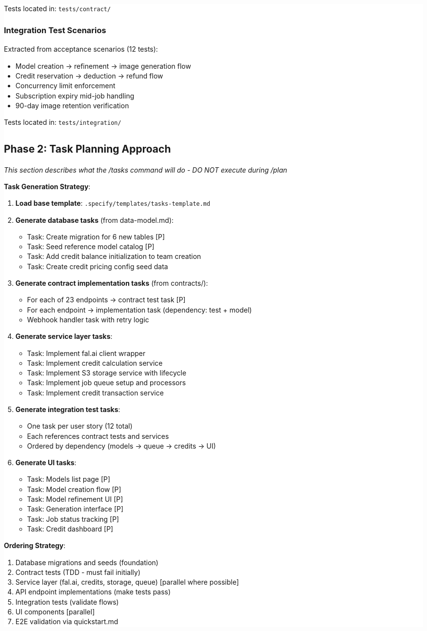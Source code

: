 Tests located in: `tests/contract/`

### Integration Test Scenarios

Extracted from acceptance scenarios (12 tests):
- Model creation → refinement → image generation flow
- Credit reservation → deduction → refund flow
- Concurrency limit enforcement
- Subscription expiry mid-job handling
- 90-day image retention verification

Tests located in: `tests/integration/`

## Phase 2: Task Planning Approach
*This section describes what the /tasks command will do - DO NOT execute during /plan*

**Task Generation Strategy**:

1. **Load base template**: `.specify/templates/tasks-template.md`

2. **Generate database tasks** (from data-model.md):
   - Task: Create migration for 6 new tables [P]
   - Task: Seed reference model catalog [P]
   - Task: Add credit balance initialization to team creation
   - Task: Create credit pricing config seed data

3. **Generate contract implementation tasks** (from contracts/):
   - For each of 23 endpoints → contract test task [P]
   - For each endpoint → implementation task (dependency: test + model)
   - Webhook handler task with retry logic

4. **Generate service layer tasks**:
   - Task: Implement fal.ai client wrapper
   - Task: Implement credit calculation service
   - Task: Implement S3 storage service with lifecycle
   - Task: Implement job queue setup and processors
   - Task: Implement credit transaction service

5. **Generate integration test tasks**:
   - One task per user story (12 total)
   - Each references contract tests and services
   - Ordered by dependency (models → queue → credits → UI)

6. **Generate UI tasks**:
   - Task: Models list page [P]
   - Task: Model creation flow [P]
   - Task: Model refinement UI [P]
   - Task: Generation interface [P]
   - Task: Job status tracking [P]
   - Task: Credit dashboard [P]

**Ordering Strategy**:
1. Database migrations and seeds (foundation)
2. Contract tests (TDD - must fail initially)
3. Service layer (fal.ai, credits, storage, queue) [parallel where possible]
4. API endpoint implementations (make tests pass)
5. Integration tests (validate flows)
6. UI components [parallel]
7. E2E validation via quickstart.md
